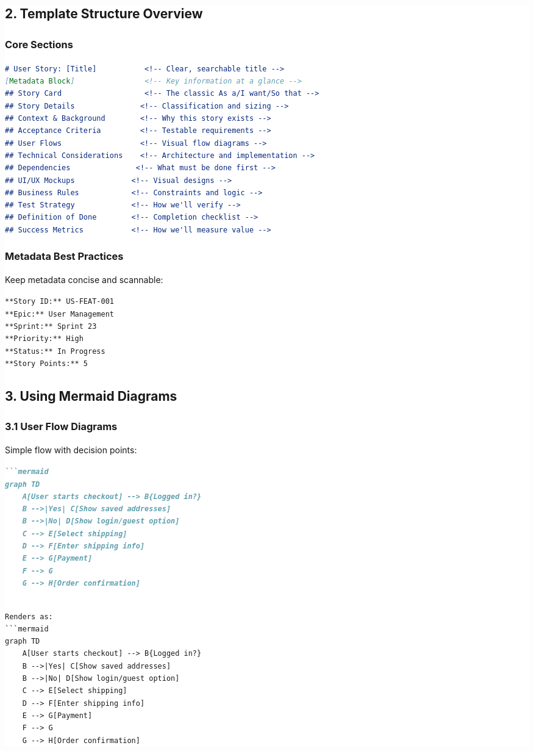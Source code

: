 ## 2. Template Structure Overview

### Core Sections

```markdown
# User Story: [Title]           <!-- Clear, searchable title -->
[Metadata Block]                <!-- Key information at a glance -->
## Story Card                   <!-- The classic As a/I want/So that -->
## Story Details               <!-- Classification and sizing -->
## Context & Background        <!-- Why this story exists -->
## Acceptance Criteria         <!-- Testable requirements -->
## User Flows                  <!-- Visual flow diagrams -->
## Technical Considerations    <!-- Architecture and implementation -->
## Dependencies               <!-- What must be done first -->
## UI/UX Mockups             <!-- Visual designs -->
## Business Rules            <!-- Constraints and logic -->
## Test Strategy             <!-- How we'll verify -->
## Definition of Done        <!-- Completion checklist -->
## Success Metrics           <!-- How we'll measure value -->
```

### Metadata Best Practices

Keep metadata concise and scannable:

```markdown
**Story ID:** US-FEAT-001  
**Epic:** User Management  
**Sprint:** Sprint 23  
**Priority:** High  
**Status:** In Progress  
**Story Points:** 5  
```

## 3. Using Mermaid Diagrams

### 3.1 User Flow Diagrams

Simple flow with decision points:

```markdown
```mermaid
graph TD
    A[User starts checkout] --> B{Logged in?}
    B -->|Yes| C[Show saved addresses]
    B -->|No| D[Show login/guest option]
    C --> E[Select shipping]
    D --> F[Enter shipping info]
    E --> G[Payment]
    F --> G
    G --> H[Order confirmation]
```
```

Renders as:
```mermaid
graph TD
    A[User starts checkout] --> B{Logged in?}
    B -->|Yes| C[Show saved addresses]
    B -->|No| D[Show login/guest option]
    C --> E[Select shipping]
    D --> F[Enter shipping info]
    E --> G[Payment]
    F --> G
    G --> H[Order confirmation]
```